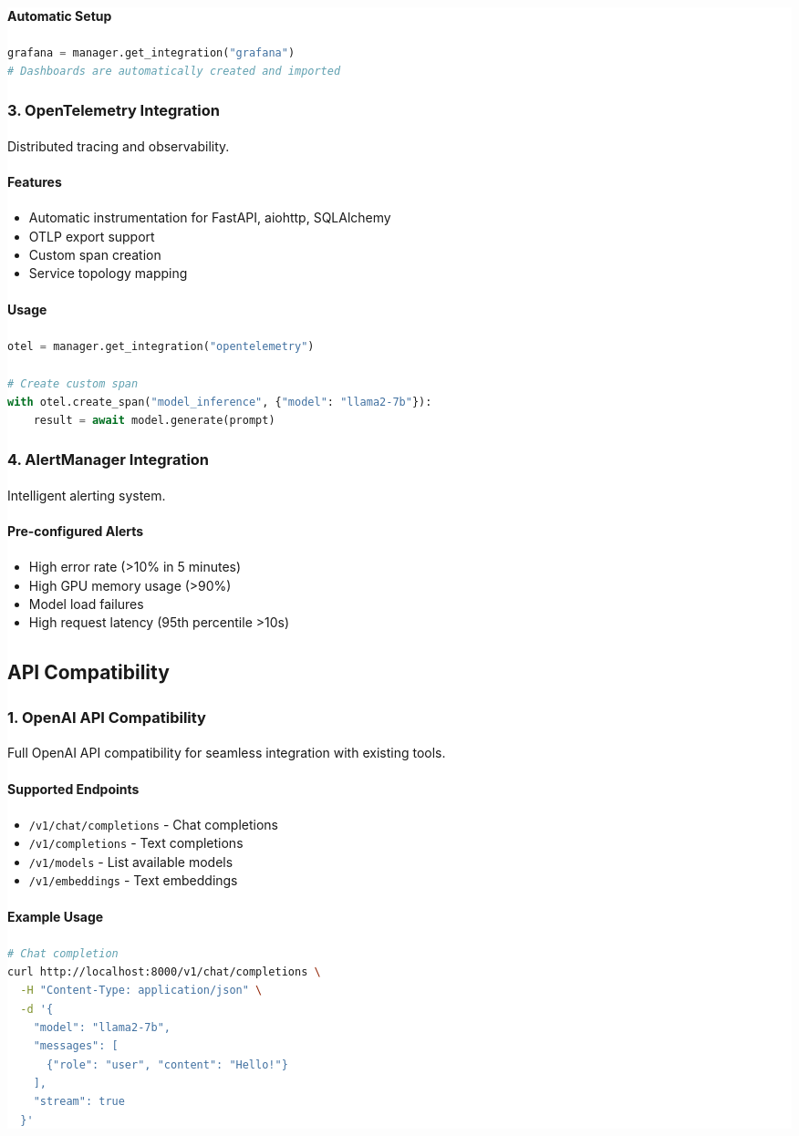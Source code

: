 #### Automatic Setup
```python
grafana = manager.get_integration("grafana")
# Dashboards are automatically created and imported
```

### 3. OpenTelemetry Integration

Distributed tracing and observability.

#### Features
- Automatic instrumentation for FastAPI, aiohttp, SQLAlchemy
- OTLP export support
- Custom span creation
- Service topology mapping

#### Usage
```python
otel = manager.get_integration("opentelemetry")

# Create custom span
with otel.create_span("model_inference", {"model": "llama2-7b"}):
    result = await model.generate(prompt)
```

### 4. AlertManager Integration

Intelligent alerting system.

#### Pre-configured Alerts
- High error rate (>10% in 5 minutes)
- High GPU memory usage (>90%)
- Model load failures
- High request latency (95th percentile >10s)

## API Compatibility

### 1. OpenAI API Compatibility

Full OpenAI API compatibility for seamless integration with existing tools.

#### Supported Endpoints
- `/v1/chat/completions` - Chat completions
- `/v1/completions` - Text completions
- `/v1/models` - List available models
- `/v1/embeddings` - Text embeddings

#### Example Usage
```bash
# Chat completion
curl http://localhost:8000/v1/chat/completions \
  -H "Content-Type: application/json" \
  -d '{
    "model": "llama2-7b",
    "messages": [
      {"role": "user", "content": "Hello!"}
    ],
    "stream": true
  }'
```
